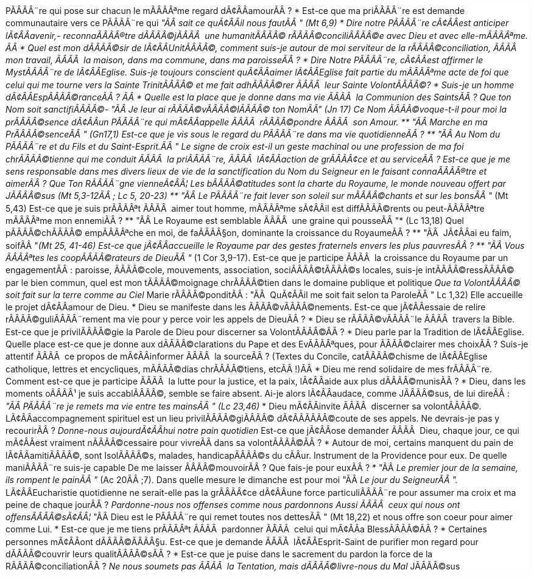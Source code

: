 PÃÂÃÂ¨re qui pose sur chacun le mÃÂÃÂªme regard dÃ¢ÂÂamourÃÂ ?  * Est-ce que ma priÃÂÃÂ¨re est demande communautaire vers ce PÃÂÃÂ¨re qui *"ÃÂ sait ce   quÃ¢ÂÂil nous fautÃÂ " (*Mt 6,9)  * Dire notre PÃÂÃÂ¨re cÃ¢ÂÂest anticiper lÃ¢ÂÂavenir,- reconnaÃÂÃÂ®tre dÃÂÃÂ©jÃÂÃÂ  une humanitÃÂÃÂ©   rÃÂÃÂ©conciliÃÂÃÂ©e avec Dieu et avec elle-mÃÂÃÂªme.   ÃÂ * Quel est mon dÃÂÃÂ©sir de lÃ¢ÂÂUnitÃÂÃÂ©, comment suis-je autour de moi serviteur de la   rÃÂÃÂ©conciliation, ÃÂÃÂ  mon travail, ÃÂÃÂ  la maison, dans ma commune, dans ma paroisseÃÂ ?  * Dire Notre PÃÂÃÂ¨re, cÃ¢ÂÂest affirmer le MystÃÂÃÂ¨re de lÃ¢ÂÂEglise. Suis-je toujours   conscient quÃ¢ÂÂaimer lÃ¢ÂÂEglise fait partie du mÃÂÃÂªme acte de foi que celui qui me   tourne vers la Sainte TrinitÃÂÃÂ© et me fait adhÃÂÃÂ©rer ÃÂÃÂ  leur Sainte VolontÃÂÃÂ©?  * Suis-je un homme dÃ¢ÂÂEspÃÂÃÂ©ranceÃÂ ?   ÃÂ * Quelle est la place que je donne dans ma vie ÃÂÃÂ  la Communion des SaintsÃÂ ?  *Que ton Nom soit sanctifiÃÂÃÂ©*- "ÃÂ *Je leur ai rÃÂÃÂ©vÃÂÃÂ©lÃÂÃÂ© ton NomÃÂ*" (Jn 17)  Ce Nom ÃÂÃÂ©voque-t-il pour moi la prÃÂÃÂ©sence dÃ¢ÂÂun PÃÂÃÂ¨re qui mÃ¢ÂÂappelle ÃÂÃÂ  rÃÂÃÂ©pondre ÃÂÃÂ  son Amour.   ** "ÃÂ Marche en ma PrÃÂÃÂ©sence*ÃÂ " (Gn17,1) Est-ce que je vis sous  le regard du PÃÂÃÂ¨re dans ma vie quotidienneÃÂ ?   ** "ÃÂ Au Nom du PÃÂÃÂ¨re et du Fils et du Saint-Esprit.*ÃÂ " Le signe de croix est-il un geste machinal ou une profession de ma foi chrÃÂÃÂ©tienne qui me conduit ÃÂÃÂ  la priÃÂÃÂ¨re, ÃÂÃÂ  lÃ¢ÂÂaction de grÃÂÃÂ¢ce et au serviceÃÂ ?* Est-ce que je me sens responsable dans mes divers lieux de vie de la sanctification du   Nom du Seigneur en le faisant connaÃÂÃÂ®tre et aimerÃÂ ? *Que Ton RÃÂÃÂ¨gne vienneÃ¢ÂÂ¦* Les bÃÂÃÂ©atitudes sont la charte du Royaume, le monde nouveau offert par JÃÂÃÂ©sus (Mt 5,3-12ÃÂ ; Lc 5, 20-23)   ** "ÃÂ Le PÃÂÃÂ¨re fait lever son soleil sur mÃÂÃÂ©chants et sur les bonsÃÂ "*  (Mt 5,43) Est-ce que je suis prÃÂÃÂªt ÃÂÃÂ  aimer tout homme, mÃÂÃÂªme sÃ¢ÂÂil est diffÃÂÃÂ©rents ou peut-ÃÂÃÂªtre mÃÂÃÂªme mon ennemiÃÂ ?   ** "ÃÂ Le Royaume est semblable ÃÂÃÂ  une graine qui pousseÃÂ "*  (Lc 13,18) Quel pÃÂÃÂ©chÃÂÃÂ© empÃÂÃÂªche en moi, de faÃÂÃÂ§on, dominante la croissance du RoyaumeÃÂ ?   ** "ÃÂ  JÃ¢ÂÂai eu faim, soifÃÂ "*(Mt 25, 41-46)  Est-ce que jÃ¢ÂÂaccueille le Royaume par des gestes fraternels envers les plus pauvresÃÂ ?   ** "ÃÂ Vous ÃÂÃÂªtes les coopÃÂÃÂ©rateurs de DieuÃÂ "*  (1 Cor 3,9-17). Est-ce que je participe ÃÂÃÂ  la croissance du Royaume par un engagementÃÂ : paroisse, ÃÂÃÂ©cole, mouvements, association, sociÃÂÃÂ©tÃÂÃÂ©s locales, suis-je intÃÂÃÂ©ressÃÂÃÂ© par le bien commun, quel est mon tÃÂÃÂ©moignage chrÃÂÃÂ©tien dans le domaine publique et politique  *Que ta VolontÃÂÃÂ© soit fait sur la terre comme au Ciel* Marie rÃÂÃÂ©ponditÃÂ : "ÃÂ  QuÃ¢ÂÂil me soit fait selon ta ParoleÃÂ " Lc 1,32)  Elle accueille le projet dÃ¢ÂÂamour de Dieu.   * Dieu se manifeste dans les ÃÂÃÂ©vÃÂÃÂ©nements. Est-ce que jÃ¢ÂÂessaie de relire   rÃÂÃÂ©guliÃÂÃÂ¨rement ma vie pour y perce voir les appels de DieuÃÂ ? * Dieu se rÃÂÃÂ©vÃÂÃÂ¨le ÃÂÃÂ  travers la Bible. Est-ce que je privilÃÂÃÂ©gie la Parole de Dieu pour   discerner sa VolontÃÂÃÂ©ÃÂ ? * Dieu parle par la Tradition de lÃ¢ÂÂEglise. Quelle place est-ce que je donne aux   dÃÂÃÂ©clarations du Pape et des EvÃÂÃÂªques, pour ÃÂÃÂ©clairer mes choixÃÂ ? Suis-je attentif ÃÂÃÂ    ce propos de mÃ¢ÂÂinformer ÃÂÃÂ  la sourceÃÂ ? (Textes du Concile, catÃÂÃÂ©chisme de   lÃ¢ÂÂEglise catholique, lettres et encycliques, mÃÂÃÂ©dias chrÃÂÃÂ©tiens, etcÃÂ !)ÃÂ * Dieu me rend solidaire de mes frÃÂÃÂ¨re. Comment est-ce que je participe ÃÂÃÂ  la lutte pour   la justice, et la paix, lÃ¢ÂÂaide aux plus dÃÂÃÂ©munisÃÂ ? * Dieu, dans les moments oÃÂÃÂ¹ je suis accablÃÂÃÂ©, semble se faire absent. Ai-je alors   lÃ¢ÂÂaudace, comme JÃÂÃÂ©sus, de lui direÃÂ : *"ÃÂ PÃÂÃÂ¨re je remets ma vie   entre tes mainsÃÂ " (Lc 23,46)* * Dieu mÃ¢ÂÂinvite ÃÂÃÂ  discerner sa volontÃÂÃÂ©. LÃ¢ÂÂaccompagnement spirituel est un lieu   privilÃÂÃÂ©giÃÂÃÂ© dÃ¢ÂÂÃÂÃÂ©coute de ses appels. Ne devrais-je pas y recourirÃÂ ? *Donne-nous aujourdÃ¢ÂÂhui notre pain quotidien* Est-ce que jÃ¢ÂÂose demander ÃÂÃÂ  Dieu, chaque jour, ce qui  mÃ¢ÂÂest vraiment nÃÂÃÂ©cessaire pour vivreÃÂ dans sa volontÃÂÃÂ©ÃÂ ?   * Autour de moi, certains manquent du pain de lÃ¢ÂÂamitiÃÂÃÂ©, sont   IsolÃÂÃÂ©s, malades, handicapÃÂÃÂ©s du cÃÂur. Instrument de la Providence pour eux. De quelle maniÃÂÃÂ¨re suis-je capable  De me laisser ÃÂÃÂ©mouvoirÃÂ ? Que fais-je pour euxÃÂ ?   * "ÃÂ *Le premier jour de la semaine, ils rompent le painÃÂ "*   (Ac 20ÃÂ ;7). Dans quelle mesure le dimanche est pour moi  "ÃÂ *Le jour du SeigneurÃÂ ".*  LÃ¢ÂÂEucharistie quotidienne ne serait-elle pas la grÃÂÃÂ¢ce dÃ¢ÂÂune force particuliÃÂÃÂ¨re pour assumer ma croix et ma peine de chaque jourÃÂ ?  *Pardonne-nous nos offenses comme nous  pardonnons Aussi ÃÂÃÂ  ceux qui nous ont offensÃÂÃÂ©sÃ¢ÂÂ¦*  "ÃÂ Dieu est le PÃÂÃÂ¨re qui remet toutes nos dettesÃÂ " (Mt 18,22) et nous offre son coeur pour aimer comme Lui.   * Est-ce que je me tiens prÃÂÃÂªt ÃÂÃÂ  pardonner ÃÂÃÂ  celui qui mÃ¢ÂÂa BlessÃÂÃÂ©ÃÂ ? * Certaines personnes mÃ¢ÂÂont dÃÂÃÂ©ÃÂÃÂ§u. Est-ce que je demande ÃÂÃÂ  lÃ¢ÂÂEsprit-Saint de   purifier mon regard pour dÃÂÃÂ©couvrir leurs qualitÃÂÃÂ©sÃÂ ? * Est-ce que je puise dans le sacrement du pardon la force de la RÃÂÃÂ©conciliationÃÂ ? *Ne nous soumets pas ÃÂÃÂ  la Tentation, mais dÃÂÃÂ©livre-nous du Mal*  JÃÂÃÂ©sus